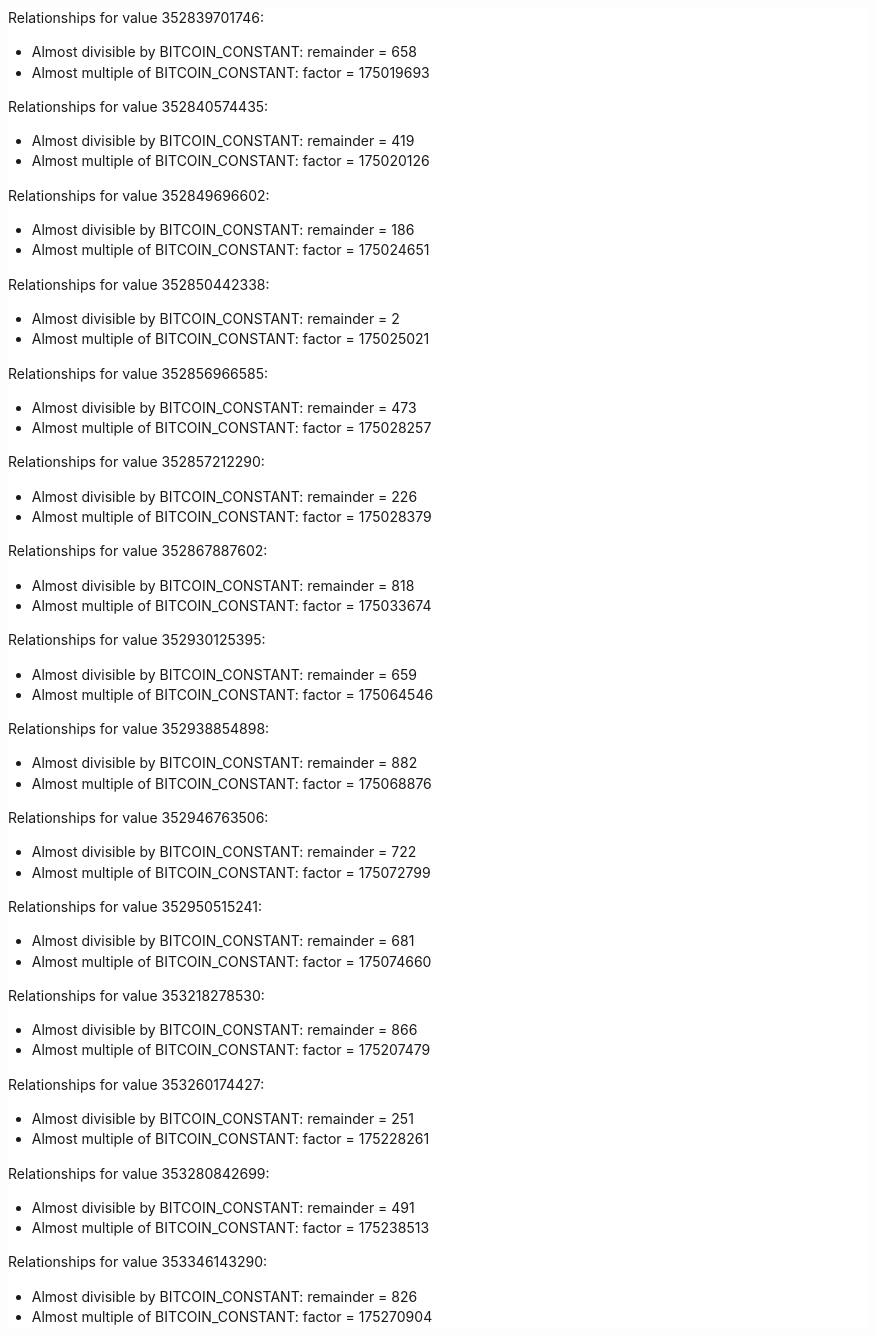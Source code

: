 Relationships for value 352839701746:
* Almost divisible by BITCOIN_CONSTANT: remainder = 658
* Almost multiple of BITCOIN_CONSTANT: factor = 175019693

Relationships for value 352840574435:
* Almost divisible by BITCOIN_CONSTANT: remainder = 419
* Almost multiple of BITCOIN_CONSTANT: factor = 175020126

Relationships for value 352849696602:
* Almost divisible by BITCOIN_CONSTANT: remainder = 186
* Almost multiple of BITCOIN_CONSTANT: factor = 175024651

Relationships for value 352850442338:
* Almost divisible by BITCOIN_CONSTANT: remainder = 2
* Almost multiple of BITCOIN_CONSTANT: factor = 175025021

Relationships for value 352856966585:
* Almost divisible by BITCOIN_CONSTANT: remainder = 473
* Almost multiple of BITCOIN_CONSTANT: factor = 175028257

Relationships for value 352857212290:
* Almost divisible by BITCOIN_CONSTANT: remainder = 226
* Almost multiple of BITCOIN_CONSTANT: factor = 175028379

Relationships for value 352867887602:
* Almost divisible by BITCOIN_CONSTANT: remainder = 818
* Almost multiple of BITCOIN_CONSTANT: factor = 175033674

Relationships for value 352930125395:
* Almost divisible by BITCOIN_CONSTANT: remainder = 659
* Almost multiple of BITCOIN_CONSTANT: factor = 175064546

Relationships for value 352938854898:
* Almost divisible by BITCOIN_CONSTANT: remainder = 882
* Almost multiple of BITCOIN_CONSTANT: factor = 175068876

Relationships for value 352946763506:
* Almost divisible by BITCOIN_CONSTANT: remainder = 722
* Almost multiple of BITCOIN_CONSTANT: factor = 175072799

Relationships for value 352950515241:
* Almost divisible by BITCOIN_CONSTANT: remainder = 681
* Almost multiple of BITCOIN_CONSTANT: factor = 175074660

Relationships for value 353218278530:
* Almost divisible by BITCOIN_CONSTANT: remainder = 866
* Almost multiple of BITCOIN_CONSTANT: factor = 175207479

Relationships for value 353260174427:
* Almost divisible by BITCOIN_CONSTANT: remainder = 251
* Almost multiple of BITCOIN_CONSTANT: factor = 175228261

Relationships for value 353280842699:
* Almost divisible by BITCOIN_CONSTANT: remainder = 491
* Almost multiple of BITCOIN_CONSTANT: factor = 175238513

Relationships for value 353346143290:
* Almost divisible by BITCOIN_CONSTANT: remainder = 826
* Almost multiple of BITCOIN_CONSTANT: factor = 175270904
